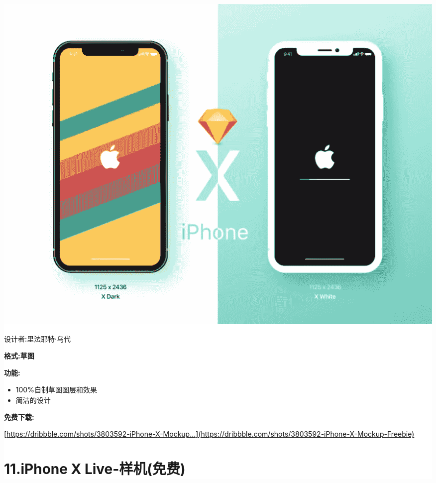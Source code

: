 ![](img/7d901dd04c887420aeeca378aa52bf68.png)

设计者:里法耶特·乌代

**格式:草图**

**功能:**

*   100%自制草图图层和效果
*   简洁的设计

**免费下载:**

[https://dribbble.com/shots/3803592-iPhone-X-Mockup...](https://dribbble.com/shots/3803592-iPhone-X-Mockup-Freebie)

# 11.iPhone X Live-样机(免费)
